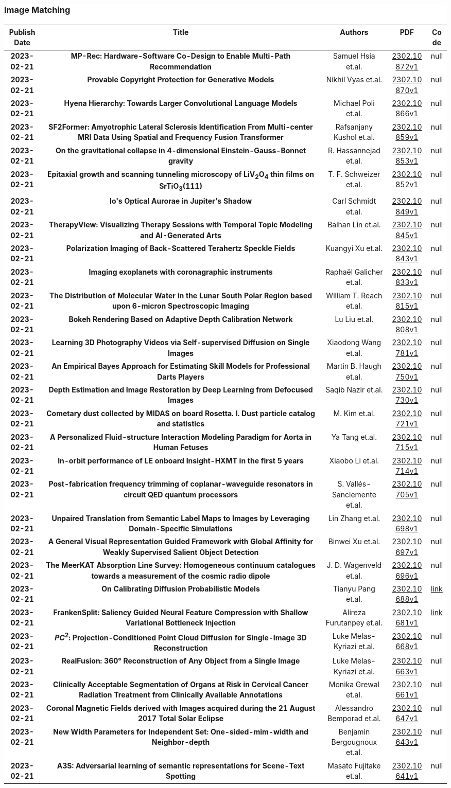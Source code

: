 ### Image Matching
|Publish Date|Title|Authors|PDF|Code|
| :---: | :---: | :---: | :---: | :---: |
|**2023-02-21**|**MP-Rec: Hardware-Software Co-Design to Enable Multi-Path Recommendation**|Samuel Hsia et.al.|[2302.10872v1](http://arxiv.org/abs/2302.10872v1)|null|
|**2023-02-21**|**Provable Copyright Protection for Generative Models**|Nikhil Vyas et.al.|[2302.10870v1](http://arxiv.org/abs/2302.10870v1)|null|
|**2023-02-21**|**Hyena Hierarchy: Towards Larger Convolutional Language Models**|Michael Poli et.al.|[2302.10866v1](http://arxiv.org/abs/2302.10866v1)|null|
|**2023-02-21**|**SF2Former: Amyotrophic Lateral Sclerosis Identification From Multi-center MRI Data Using Spatial and Frequency Fusion Transformer**|Rafsanjany Kushol et.al.|[2302.10859v1](http://arxiv.org/abs/2302.10859v1)|null|
|**2023-02-21**|**On the gravitational collapse in 4-dimensional Einstein-Gauss-Bonnet gravity**|R. Hassannejad et.al.|[2302.10853v1](http://arxiv.org/abs/2302.10853v1)|null|
|**2023-02-21**|**Epitaxial growth and scanning tunneling microscopy of LiV$_2$O$_4$ thin films on SrTiO$_3$(111)**|T. F. Schweizer et.al.|[2302.10852v1](http://arxiv.org/abs/2302.10852v1)|null|
|**2023-02-21**|**Io's Optical Aurorae in Jupiter's Shadow**|Carl Schmidt et.al.|[2302.10849v1](http://arxiv.org/abs/2302.10849v1)|null|
|**2023-02-21**|**TherapyView: Visualizing Therapy Sessions with Temporal Topic Modeling and AI-Generated Arts**|Baihan Lin et.al.|[2302.10845v1](http://arxiv.org/abs/2302.10845v1)|null|
|**2023-02-21**|**Polarization Imaging of Back-Scattered Terahertz Speckle Fields**|Kuangyi Xu et.al.|[2302.10843v1](http://arxiv.org/abs/2302.10843v1)|null|
|**2023-02-21**|**Imaging exoplanets with coronagraphic instruments**|Raphaël Galicher et.al.|[2302.10833v1](http://arxiv.org/abs/2302.10833v1)|null|
|**2023-02-21**|**The Distribution of Molecular Water in the Lunar South Polar Region based upon 6-micron Spectroscopic Imaging**|William T. Reach et.al.|[2302.10815v1](http://arxiv.org/abs/2302.10815v1)|null|
|**2023-02-21**|**Bokeh Rendering Based on Adaptive Depth Calibration Network**|Lu Liu et.al.|[2302.10808v1](http://arxiv.org/abs/2302.10808v1)|null|
|**2023-02-21**|**Learning 3D Photography Videos via Self-supervised Diffusion on Single Images**|Xiaodong Wang et.al.|[2302.10781v1](http://arxiv.org/abs/2302.10781v1)|null|
|**2023-02-21**|**An Empirical Bayes Approach for Estimating Skill Models for Professional Darts Players**|Martin B. Haugh et.al.|[2302.10750v1](http://arxiv.org/abs/2302.10750v1)|null|
|**2023-02-21**|**Depth Estimation and Image Restoration by Deep Learning from Defocused Images**|Saqib Nazir et.al.|[2302.10730v1](http://arxiv.org/abs/2302.10730v1)|null|
|**2023-02-21**|**Cometary dust collected by MIDAS on board Rosetta. I. Dust particle catalog and statistics**|M. Kim et.al.|[2302.10721v1](http://arxiv.org/abs/2302.10721v1)|null|
|**2023-02-21**|**A Personalized Fluid-structure Interaction Modeling Paradigm for Aorta in Human Fetuses**|Ya Tang et.al.|[2302.10715v1](http://arxiv.org/abs/2302.10715v1)|null|
|**2023-02-21**|**In-orbit performance of LE onboard Insight-HXMT in the first 5 years**|Xiaobo Li et.al.|[2302.10714v1](http://arxiv.org/abs/2302.10714v1)|null|
|**2023-02-21**|**Post-fabrication frequency trimming of coplanar-waveguide resonators in circuit QED quantum processors**|S. Vallés-Sanclemente et.al.|[2302.10705v1](http://arxiv.org/abs/2302.10705v1)|null|
|**2023-02-21**|**Unpaired Translation from Semantic Label Maps to Images by Leveraging Domain-Specific Simulations**|Lin Zhang et.al.|[2302.10698v1](http://arxiv.org/abs/2302.10698v1)|null|
|**2023-02-21**|**A General Visual Representation Guided Framework with Global Affinity for Weakly Supervised Salient Object Detection**|Binwei Xu et.al.|[2302.10697v1](http://arxiv.org/abs/2302.10697v1)|null|
|**2023-02-21**|**The MeerKAT Absorption Line Survey: Homogeneous continuum catalogues towards a measurement of the cosmic radio dipole**|J. D. Wagenveld et.al.|[2302.10696v1](http://arxiv.org/abs/2302.10696v1)|null|
|**2023-02-21**|**On Calibrating Diffusion Probabilistic Models**|Tianyu Pang et.al.|[2302.10688v1](http://arxiv.org/abs/2302.10688v1)|[link](https://github.com/thudzj/calibrated-dpms)|
|**2023-02-21**|**FrankenSplit: Saliency Guided Neural Feature Compression with Shallow Variational Bottleneck Injection**|Alireza Furutanpey et.al.|[2302.10681v1](http://arxiv.org/abs/2302.10681v1)|[link](https://github.com/rezafuru/frankensplit)|
|**2023-02-21**|**$PC^2$: Projection-Conditioned Point Cloud Diffusion for Single-Image 3D Reconstruction**|Luke Melas-Kyriazi et.al.|[2302.10668v1](http://arxiv.org/abs/2302.10668v1)|null|
|**2023-02-21**|**RealFusion: 360° Reconstruction of Any Object from a Single Image**|Luke Melas-Kyriazi et.al.|[2302.10663v1](http://arxiv.org/abs/2302.10663v1)|null|
|**2023-02-21**|**Clinically Acceptable Segmentation of Organs at Risk in Cervical Cancer Radiation Treatment from Clinically Available Annotations**|Monika Grewal et.al.|[2302.10661v1](http://arxiv.org/abs/2302.10661v1)|null|
|**2023-02-21**|**Coronal Magnetic Fields derived with Images acquired during the 21 August 2017 Total Solar Eclipse**|Alessandro Bemporad et.al.|[2302.10647v1](http://arxiv.org/abs/2302.10647v1)|null|
|**2023-02-21**|**New Width Parameters for Independent Set: One-sided-mim-width and Neighbor-depth**|Benjamin Bergougnoux et.al.|[2302.10643v1](http://arxiv.org/abs/2302.10643v1)|null|
|**2023-02-21**|**A3S: Adversarial learning of semantic representations for Scene-Text Spotting**|Masato Fujitake et.al.|[2302.10641v1](http://arxiv.org/abs/2302.10641v1)|null|
